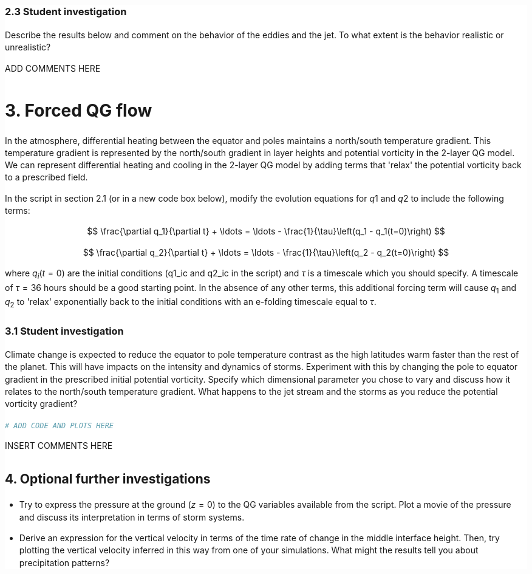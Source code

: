### 2.3 Student investigation
<a id='section2pt3'></a>
Describe the results below and comment on the behavior of the eddies and the jet. To what extent is the behavior realistic or unrealistic? 


ADD COMMENTS HERE


# 3. Forced QG flow

In the atmosphere, differential heating between the equator and poles maintains a north/south temperature gradient. This temperature gradient is represented by the north/south gradient in layer heights and potential vorticity in the 2-layer QG model. We can represent differential heating and cooling in the 2-layer QG model by adding terms that 'relax' the potential vorticity back to a prescribed field.

In the script in section 2.1 (or in a new code box below), modify the evolution equations for $q1$ and $q2$ to include the following terms:

$$ \frac{\partial q_1}{\partial t} + \ldots = \ldots - \frac{1}{\tau}\left(q_1 - q_1(t=0)\right) $$

$$ \frac{\partial q_2}{\partial t} + \ldots = \ldots - \frac{1}{\tau}\left(q_2 - q_2(t=0)\right) $$ 

where $q_i(t=0)$ are the initial conditions (q1_ic and q2_ic in the script) and $\tau$ is a timescale which you should specify. A timescale of $\tau=36$ hours should be a good starting point. In the absence of any other terms, this additional forcing term will cause $q_1$ and $q_2$ to 'relax' exponentially back to the initial conditions with an e-folding timescale equal to $\tau$. 


### 3.1 Student investigation
<a id='section3pt1'></a>
Climate change is expected to reduce the equator to pole temperature contrast as the high latitudes warm faster than the rest of the planet. This will have impacts on the intensity and dynamics of storms. Experiment with this by changing the pole to equator gradient in the prescribed initial potential vorticity. Specify which dimensional parameter you chose to vary and discuss how it relates to the north/south temperature gradient. What happens to the jet stream and the storms as you reduce the potential vorticity gradient?

```python
# ADD CODE AND PLOTS HERE
```

INSERT COMMENTS HERE


## 4. Optional further investigations

* Try to express the pressure at the ground ($z=0$) to the QG variables available from the script. Plot a movie of the pressure and discuss its interpretation in terms of storm systems.

* Derive an expression for the vertical velocity in terms of the time rate of change in the middle interface height. Then, try plotting the vertical velocity inferred in this way from one of your simulations. What might the results tell you about precipitation patterns?
